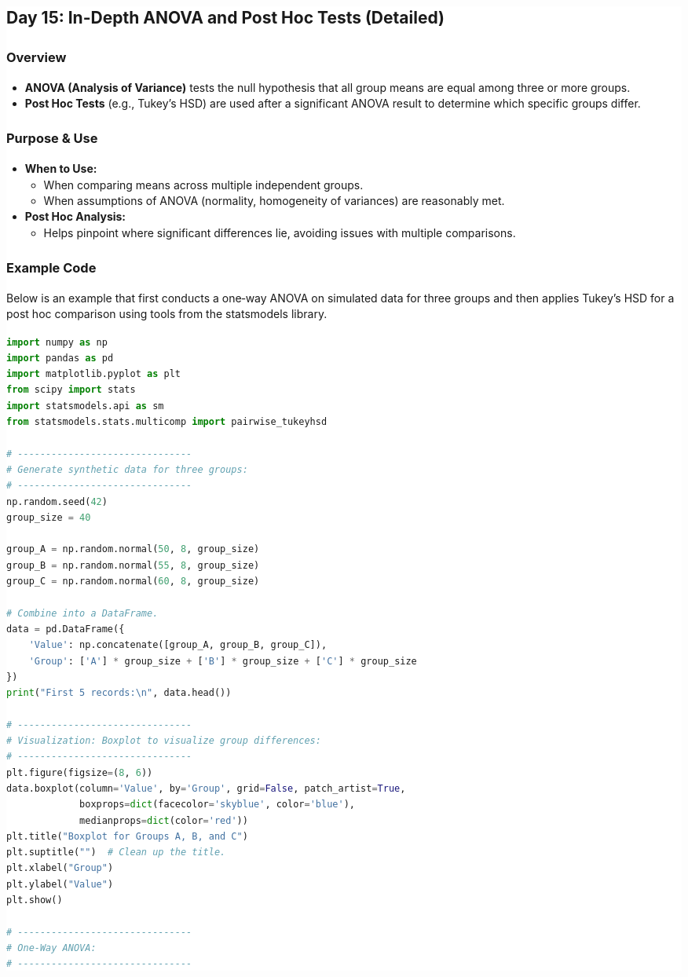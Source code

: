 
## **Day 15: In-Depth ANOVA and Post Hoc Tests (Detailed)**

### **Overview**

- **ANOVA (Analysis of Variance)** tests the null hypothesis that all group means are equal among three or more groups.
- **Post Hoc Tests** (e.g., Tukey’s HSD) are used after a significant ANOVA result to determine which specific groups differ.

### **Purpose & Use**

- **When to Use:**  
  - When comparing means across multiple independent groups.
  - When assumptions of ANOVA (normality, homogeneity of variances) are reasonably met.
- **Post Hoc Analysis:**  
  - Helps pinpoint where significant differences lie, avoiding issues with multiple comparisons.

### **Example Code**

Below is an example that first conducts a one‑way ANOVA on simulated data for three groups and then applies Tukey’s HSD for a post hoc comparison using tools from the statsmodels library.

```python:src/day15/anova_posthoc.py
import numpy as np
import pandas as pd
import matplotlib.pyplot as plt
from scipy import stats
import statsmodels.api as sm
from statsmodels.stats.multicomp import pairwise_tukeyhsd

# -------------------------------
# Generate synthetic data for three groups:
# -------------------------------
np.random.seed(42)
group_size = 40

group_A = np.random.normal(50, 8, group_size)
group_B = np.random.normal(55, 8, group_size)
group_C = np.random.normal(60, 8, group_size)

# Combine into a DataFrame.
data = pd.DataFrame({
    'Value': np.concatenate([group_A, group_B, group_C]),
    'Group': ['A'] * group_size + ['B'] * group_size + ['C'] * group_size
})
print("First 5 records:\n", data.head())

# -------------------------------
# Visualization: Boxplot to visualize group differences:
# -------------------------------
plt.figure(figsize=(8, 6))
data.boxplot(column='Value', by='Group', grid=False, patch_artist=True,
             boxprops=dict(facecolor='skyblue', color='blue'),
             medianprops=dict(color='red'))
plt.title("Boxplot for Groups A, B, and C")
plt.suptitle("")  # Clean up the title.
plt.xlabel("Group")
plt.ylabel("Value")
plt.show()

# -------------------------------
# One-Way ANOVA:
# -------------------------------
```